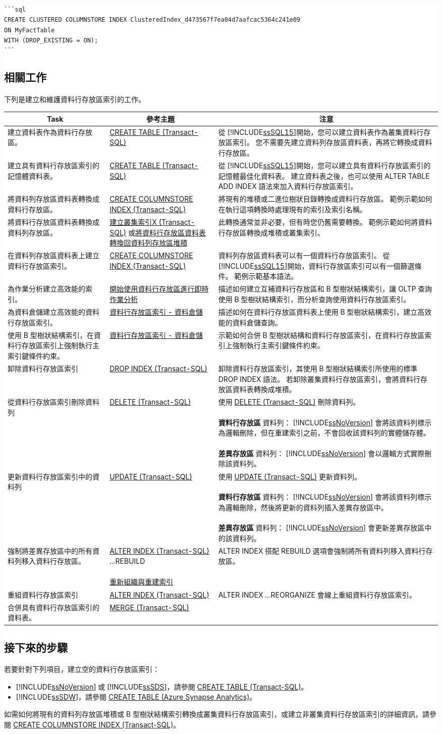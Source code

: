     ```sql
    CREATE CLUSTERED COLUMNSTORE INDEX ClusteredIndex_d473567f7ea04d7aafcac5364c241e09  
    ON MyFactTable  
    WITH (DROP_EXISTING = ON);  
    ```

## <a name="related-tasks"></a>相關工作  
下列是建立和維護資料行存放區索引的工作。 
  
|Task|參考主題|注意|  
|----------|----------------------|-----------|  
|建立資料表作為資料行存放區。|[CREATE TABLE &#40;Transact-SQL&#41;](../../t-sql/statements/create-table-transact-sql.md)|從 [!INCLUDE[ssSQL15](../../includes/sssql16-md.md)]開始，您可以建立資料表作為叢集資料行存放區索引。 您不需要先建立資料列存放區資料表，再將它轉換成資料行存放區。|  
|建立具有資料行存放區索引的記憶體資料表。|[CREATE TABLE &#40;Transact-SQL&#41;](../../t-sql/statements/create-table-transact-sql.md)|從 [!INCLUDE[ssSQL15](../../includes/sssql16-md.md)]開始，您可以建立具有資料行存放區索引的記憶體最佳化資料表。 建立資料表之後，也可以使用 ALTER TABLE ADD INDEX 語法來加入資料行存放區索引。|  
|將資料列存放區資料表轉換成資料行存放區。|[CREATE COLUMNSTORE INDEX &#40;Transact-SQL&#41;](../../t-sql/statements/create-columnstore-index-transact-sql.md)|將現有的堆積或二進位樹狀目錄轉換成資料行存放區。 範例示範如何在執行這項轉換時處理現有的索引及索引名稱。|  
|將資料行存放區資料表轉換成資料列存放區。|[建立叢集索引X &#40;Transact-SQL&#41;](../../t-sql/statements/create-columnstore-index-transact-sql.md#d-convert-a-columnstore-table-to-a-rowstore-table-with-a-clustered-index) 或[將資料行存放區資料表轉換回資料列存放區堆積](../../t-sql/statements/create-columnstore-index-transact-sql.md#e-convert-a-columnstore-table-back-to-a-rowstore-heap) |此轉換通常並非必要，但有時您仍舊需要轉換。 範例示範如何將資料行存放區轉換成堆積或叢集索引。|   
|在資料列存放區資料表上建立資料行存放區索引。|[CREATE COLUMNSTORE INDEX &#40;Transact-SQL&#41;](../../t-sql/statements/create-columnstore-index-transact-sql.md)|資料列存放區資料表可以有一個資料行存放區索引。  從 [!INCLUDE[ssSQL15](../../includes/sssql16-md.md)]開始，資料行存放區索引可以有一個篩選條件。 範例示範基本語法。|  
|為作業分析建立高效能的索引。|[開始使用資料行存放區進行即時作業分析](../../relational-databases/indexes/get-started-with-columnstore-for-real-time-operational-analytics.md)|描述如何建立互補資料行存放區和 B 型樹狀結構索引，讓 OLTP 查詢使用 B 型樹狀結構索引，而分析查詢使用資料行存放區索引。|  
|為資料倉儲建立高效能的資料行存放區索引。|[資料行存放區索引 - 資料倉儲](../../relational-databases/indexes/columnstore-indexes-data-warehouse.md)|描述如何在資料行存放區資料表上使用 B 型樹狀結構索引，建立高效能的資料倉儲查詢。|  
|使用 B 型樹狀結構索引，在資料行存放區索引上強制執行主索引鍵條件約束。|[資料行存放區索引 - 資料倉儲](../../relational-databases/indexes/columnstore-indexes-data-warehouse.md)|示範如何合併 B 型樹狀結構和資料行存放區索引，在資料行存放區索引上強制執行主索引鍵條件約束。|  
|卸除資料行存放區索引|[DROP INDEX &#40;Transact-SQL&#41;](../../t-sql/statements/drop-index-transact-sql.md)|卸除資料行存放區索引，其使用 B 型樹狀結構索引所使用的標準 DROP INDEX 語法。 若卸除叢集資料行存放區索引，會將資料行存放區資料表轉換成堆積。|  
|從資料行存放區索引刪除資料列|[DELETE &#40;Transact-SQL&#41;](../../t-sql/statements/delete-transact-sql.md)|使用 [DELETE &#40;Transact-SQL&#41;](../../t-sql/statements/delete-transact-sql.md) 刪除資料列。<br /><br /> **資料行存放區** 資料列： [!INCLUDE[ssNoVersion](../../includes/ssnoversion-md.md)] 會將該資料列標示為邏輯刪除，但在重建索引之前，不會回收該資料列的實體儲存體。<br /><br /> **差異存放區** 資料列： [!INCLUDE[ssNoVersion](../../includes/ssnoversion-md.md)] 會以邏輯方式實際刪除該資料列。|  
|更新資料行存放區索引中的資料列|[UPDATE &#40;Transact-SQL&#41;](../../t-sql/queries/update-transact-sql.md)|使用 [UPDATE &#40;Transact-SQL&#41;](../../t-sql/queries/update-transact-sql.md) 更新資料列。<br /><br /> **資料行存放區** 資料列：  [!INCLUDE[ssNoVersion](../../includes/ssnoversion-md.md)] 會將該資料列標示為邏輯刪除，然後將更新的資料列插入差異存放區中。<br /><br /> **差異存放區** 資料列： [!INCLUDE[ssNoVersion](../../includes/ssnoversion-md.md)] 會更新差異存放區中的該資料列。|  
|強制將差異存放區中的所有資料列移入資料行存放區。|[ALTER INDEX &#40;Transact-SQL&#41;](../../t-sql/statements/alter-index-transact-sql.md) ...REBUILD<br /><br /> [重新組織與重建索引](../../relational-databases/indexes/reorganize-and-rebuild-indexes.md)|ALTER INDEX 搭配 REBUILD 選項會強制將所有資料列移入資料行存放區。|  
|重組資料行存放區索引|[ALTER INDEX &#40;Transact-SQL&#41;](../../t-sql/statements/alter-index-transact-sql.md)|ALTER INDEX ...REORGANIZE 會線上重組資料行存放區索引。|  
|合併具有資料行存放區索引的資料表。|[MERGE &#40;Transact-SQL&#41;](../../t-sql/statements/merge-transact-sql.md)|

## <a name="next-steps"></a>接下來的步驟
若要針對下列項目，建立空的資料行存放區索引：

* [!INCLUDE[ssNoVersion](../../includes/ssnoversion-md.md)] 或 [!INCLUDE[ssSDS](../../includes/sssds-md.md)]，請參閱 [CREATE TABLE (Transact-SQL)](../../t-sql/statements/create-table-transact-sql.md)。
* [!INCLUDE[ssSDW](../../includes/sssdw-md.md)]，請參閱 [CREATE TABLE (Azure Synapse Analytics)](../../t-sql/statements/create-table-as-select-azure-sql-data-warehouse.md)。

如需如何將現有的資料列存放區堆積或 B 型樹狀結構索引轉換成叢集資料行存放區索引，或建立非叢集資料行存放區索引的詳細資訊，請參閱 [CREATE COLUMNSTORE INDEX (Transact-SQL)](../../t-sql/statements/create-columnstore-index-transact-sql.md)。